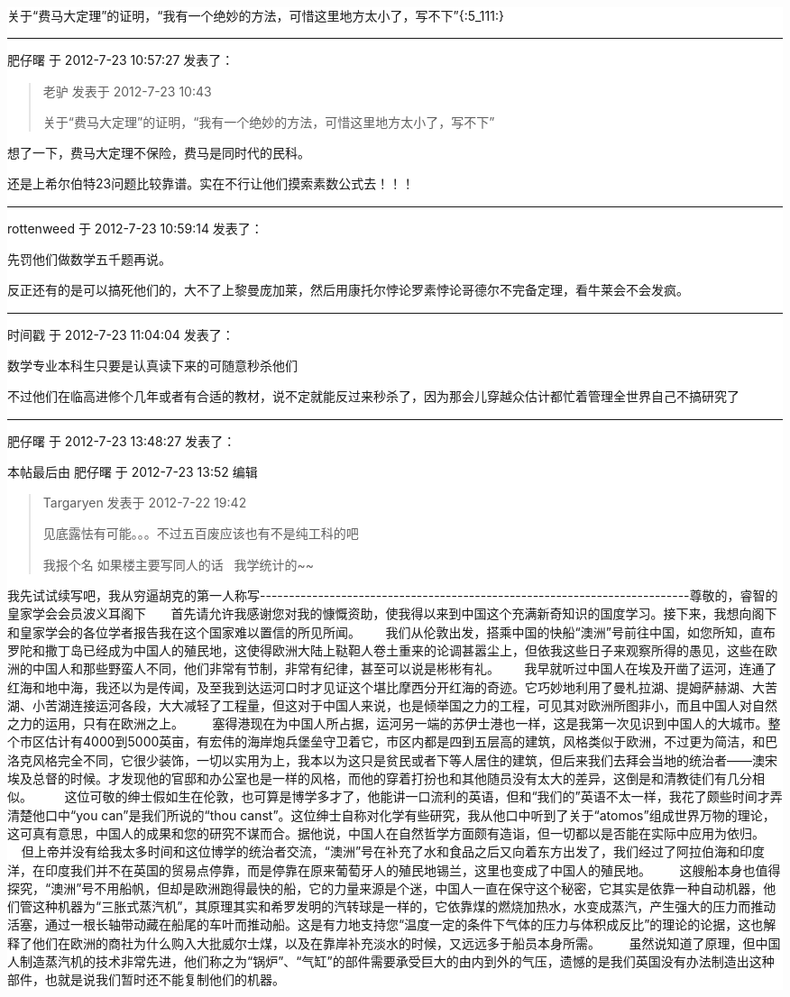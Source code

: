 

关于“费马大定理”的证明，“我有一个绝妙的方法，可惜这里地方太小了，写不下”{:5\_111:}

---------

肥仔曙 于 2012-7-23 10:57:27 发表了：

> 老驴 发表于 2012-7-23 10:43
> 
> 关于“费马大定理”的证明，“我有一个绝妙的方法，可惜这里地方太小了，写不下”



想了一下，费马大定理不保险，费马是同时代的民科。

还是上希尔伯特23问题比较靠谱。实在不行让他们摸索素数公式去！！！

---------

rottenweed 于 2012-7-23 10:59:14 发表了：

先罚他们做数学五千题再说。

反正还有的是可以搞死他们的，大不了上黎曼庞加莱，然后用康托尔悖论罗素悖论哥德尔不完备定理，看牛莱会不会发疯。

---------

时间戳 于 2012-7-23 11:04:04 发表了：

数学专业本科生只要是认真读下来的可随意秒杀他们

不过他们在临高进修个几年或者有合适的教材，说不定就能反过来秒杀了，因为那会儿穿越众估计都忙着管理全世界自己不搞研究了

---------

肥仔曙 于 2012-7-23 13:48:27 发表了：

本帖最后由 肥仔曙 于 2012-7-23 13:52 编辑 


> 
> Targaryen 发表于 2012-7-22 19:42
> 
> 见底露怯有可能。。。不过五百废应该也有不是纯工科的吧
> 
> 我报个名 如果楼主要写同人的话   我学统计的~~



我先试试续写吧，我从穷逼胡克的第一人称写\-\-\------------------------------------------------------------------------尊敬的，睿智的皇家学会会员波义耳阁下       首先请允许我感谢您对我的慷慨资助，使我得以来到中国这个充满新奇知识的国度学习。接下来，我想向阁下和皇家学会的各位学者报告我在这个国家难以置信的所见所闻。       我们从伦敦出发，搭乘中国的快船“澳洲”号前往中国，如您所知，直布罗陀和撒丁岛已经成为中国人的殖民地，这使得欧洲大陆上鞑靼人卷土重来的论调甚嚣尘上，但依我这些日子来观察所得的愚见，这些在欧洲的中国人和那些野蛮人不同，他们非常有节制，非常有纪律，甚至可以说是彬彬有礼。       我早就听过中国人在埃及开凿了运河，连通了红海和地中海，我还以为是传闻，及至我到达运河口时才见证这个堪比摩西分开红海的奇迹。它巧妙地利用了曼札拉湖、提姆萨赫湖、大苦湖、小苦湖连接运河各段，大大减轻了工程量，但这对于中国人来说，也是倾举国之力的工程，可见其对欧洲所图非小，而且中国人对自然之力的运用，只有在欧洲之上。        塞得港现在为中国人所占据，运河另一端的苏伊士港也一样，这是我第一次见识到中国人的大城市。整个市区估计有4000到5000英亩，有宏伟的海岸炮兵堡垒守卫着它，市区内都是四到五层高的建筑，风格类似于欧洲，不过更为简洁，和巴洛克风格完全不同，它很少装饰，一切以实用为上，我本以为这只是贫民或者下等人居住的建筑，但后来我们去拜会当地的统治者——澳宋埃及总督的时候。才发现他的官邸和办公室也是一样的风格，而他的穿着打扮也和其他随员没有太大的差异，这倒是和清教徒们有几分相似。         这位可敬的绅士假如生在伦敦，也可算是博学多才了，他能讲一口流利的英语，但和“我们的”英语不太一样，我花了颇些时间才弄清楚他口中“you can”是我们所说的“thou canst”。这位绅士自称对化学有些研究，我从他口中听到了关于“atomos”组成世界万物的理论，这可真有意思，中国人的成果和您的研究不谋而合。据他说，中国人在自然哲学方面颇有造诣，但一切都以是否能在实际中应用为依归。         但上帝并没有给我太多时间和这位博学的统治者交流，“澳洲”号在补充了水和食品之后又向着东方出发了，我们经过了阿拉伯海和印度洋，在印度我们并不在英国的贸易点停靠，而是停靠在原来葡萄牙人的殖民地锡兰，这里也变成了中国人的殖民地。        这艘船本身也值得探究，“澳洲”号不用船帆，但却是欧洲跑得最快的船，它的力量来源是个迷，中国人一直在保守这个秘密，它其实是依靠一种自动机器，他们管这种机器为“三胀式蒸汽机”，其原理其实和希罗发明的汽转球是一样的，它依靠煤的燃烧加热水，水变成蒸汽，产生强大的压力而推动活塞，通过一根长轴带动藏在船尾的车叶而推动船。这是有力地支持您“温度一定的条件下气体的压力与体积成反比”的理论的论据，这也解释了他们在欧洲的商社为什么购入大批威尔士煤，以及在靠岸补充淡水的时候，又远远多于船员本身所需。        虽然说知道了原理，但中国人制造蒸汽机的技术非常先进，他们称之为“锅炉”、“气缸”的部件需要承受巨大的由内到外的气压，遗憾的是我们英国没有办法制造出这种部件，也就是说我们暂时还不能复制他们的机器。

